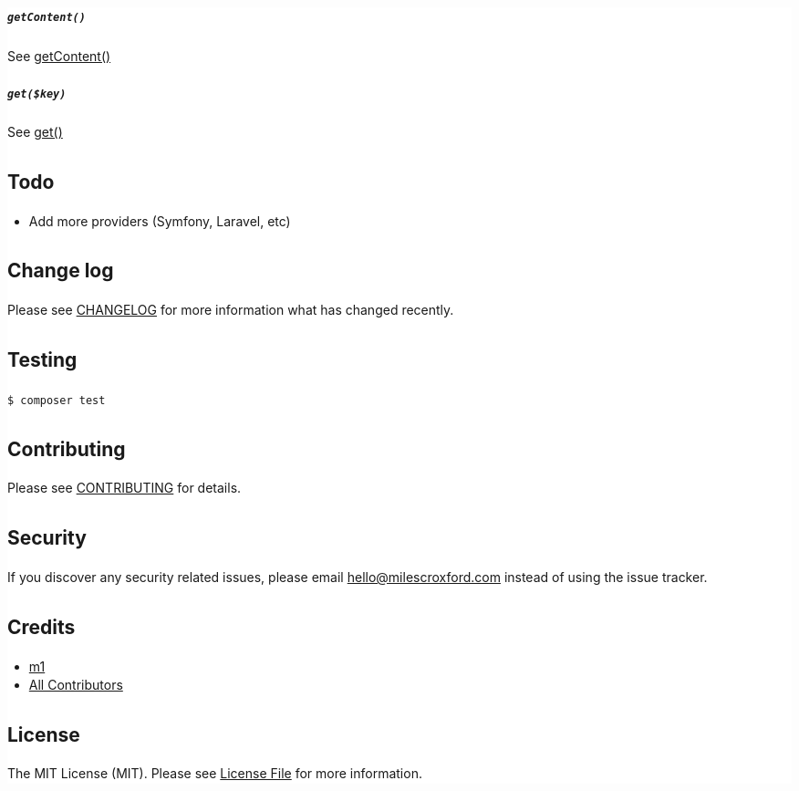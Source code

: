 ##### `getContent()`
See [getContent()](#getcontent)


##### `get($key)`
See [get()](#getkey)


## Todo

- Add more providers (Symfony, Laravel, etc)

## Change log

Please see [CHANGELOG](CHANGELOG.md) for more information what has changed recently.

## Testing

``` bash
$ composer test
```

## Contributing

Please see [CONTRIBUTING](CONTRIBUTING.md) for details.

## Security

If you discover any security related issues, please email hello@milescroxford.com instead of using the issue tracker.

## Credits

- [m1](http://github.com/m1)
- [All Contributors][link-contributors]

## License

The MIT License (MIT). Please see [License File](LICENSE.md) for more information.

[ico-version]: https://img.shields.io/packagist/v/m1/Vars.svg?style=flat-square
[ico-license]: https://img.shields.io/badge/license-MIT-brightgreen.svg?style=flat-square
[ico-travis]: https://img.shields.io/travis/m1/Vars/master.svg?style=flat-square
[ico-scrutinizer]: https://img.shields.io/scrutinizer/coverage/g/m1/Vars.svg?style=flat-square
[ico-code-quality]: https://img.shields.io/scrutinizer/g/m1/Vars.svg?style=flat-square
[ico-downloads]: https://img.shields.io/packagist/dt/m1/Vars.svg?style=flat-square

[link-packagist]: https://packagist.org/packages/m1/Vars
[link-travis]: https://travis-ci.org/m1/Vars
[link-scrutinizer]: https://scrutinizer-ci.com/g/m1/Vars/code-structure
[link-code-quality]: https://scrutinizer-ci.com/g/m1/Vars
[link-downloads]: https://packagist.org/packages/m1/Vars
[link-author]: https://github.com/m1
[link-contributors]: ../../contributors
